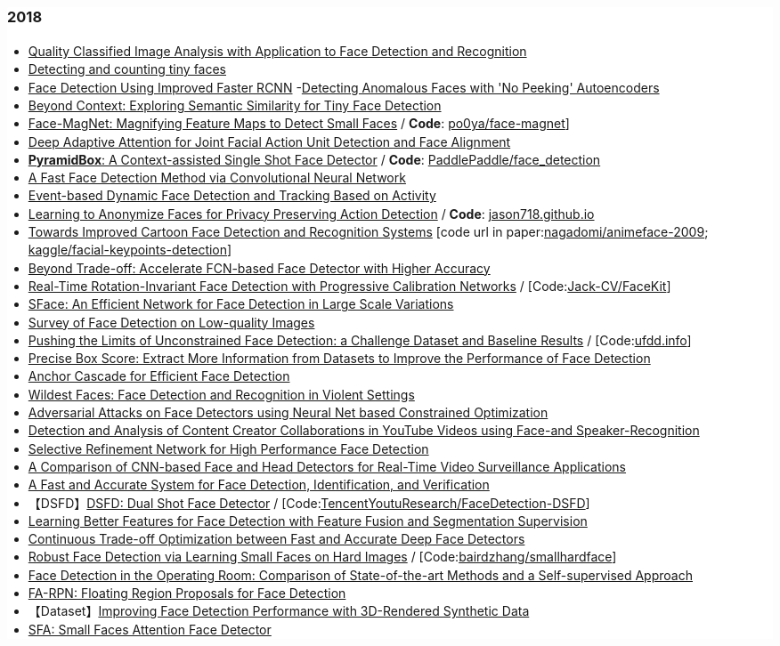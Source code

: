 
### 2018
- [Quality Classified Image Analysis with Application to Face Detection and  Recognition](https://arxiv.org/pdf/1801.06445)
- [Detecting and counting tiny faces](https://arxiv.org/pdf/1801.06504)
- [Face Detection Using Improved Faster RCNN](https://arxiv.org/pdf/1802.02142)
-[Detecting Anomalous Faces with 'No Peeking' Autoencoders](https://arxiv.org/pdf/1802.05798)
- [Beyond Context: Exploring Semantic Similarity for Tiny Face Detection](https://arxiv.org/pdf/1803.01555)
- [Face-MagNet: Magnifying Feature Maps to Detect Small Faces](https://arxiv.org/pdf/1803.05258) / **Code**: [po0ya/face-magnet](https://github.com/po0ya/face-magnet)]
- [Deep Adaptive Attention for Joint Facial Action Unit Detection and Face  Alignment](https://arxiv.org/pdf/1803.05588)
- [**PyramidBox**: A Context-assisted Single Shot Face Detector](https://arxiv.org/pdf/1803.07737)  / **Code**: [PaddlePaddle/face_detection](https://github.com/PaddlePaddle/models/tree/develop/fluid/face_detection)
- [A Fast Face Detection Method via Convolutional Neural Network](https://arxiv.org/pdf/1803.10103)
- [Event-based Dynamic Face Detection and Tracking Based on Activity](https://arxiv.org/pdf/1803.10106) 
- [Learning to Anonymize Faces for Privacy Preserving Action Detection](https://arxiv.org/pdf/1803.11556) / **Code**: [jason718.github.io](https://jason718.github.io/project/privacy/main.html)
- [Towards Improved Cartoon Face Detection and Recognition Systems](https://arxiv.org/pdf/1804.01753) [code url in paper:[nagadomi/animeface-2009](https://github.com/nagadomi/animeface-2009); [kaggle/facial-keypoints-detection](https://www.kaggle.com/c/facial-keypoints-detection)]
- [Beyond Trade-off: Accelerate FCN-based Face Detector with Higher  Accuracy](https://arxiv.org/pdf/1804.05197)
- [Real-Time Rotation-Invariant Face Detection with Progressive Calibration  Networks](https://arxiv.org/pdf/1804.06039) / [Code:[Jack-CV/FaceKit](https://github.com/Jack-CV/FaceKit)]
- [SFace: An Efficient Network for Face Detection in Large Scale Variations](https://arxiv.org/pdf/1804.06559)
- [Survey of Face Detection on Low-quality Images](https://arxiv.org/pdf/1804.07362)
- [Pushing the Limits of Unconstrained Face Detection: a Challenge Dataset  and Baseline Results](https://arxiv.org/pdf/1804.10275)  / [Code:[ufdd.info](https://ufdd.info/)]
- [Precise Box Score: Extract More Information from Datasets to Improve the  Performance of Face Detection](https://arxiv.org/pdf/1804.10743) 
- [Anchor Cascade for Efficient Face Detection](https://arxiv.org/pdf/1805.03363) 
- [Wildest Faces: Face Detection and Recognition in Violent Settings](https://arxiv.org/pdf/1805.07566)
- [Adversarial Attacks on Face Detectors using Neural Net based Constrained  Optimization](https://arxiv.org/pdf/1805.12302) 
- [Detection and Analysis of Content Creator Collaborations in YouTube  Videos using Face-and Speaker-Recognition](https://arxiv.org/pdf/1807.02020)
- [Selective Refinement Network for High Performance Face Detection](https://arxiv.org/pdf/1809.02693)
- [A Comparison of CNN-based Face and Head Detectors for Real-Time Video  Surveillance Applications](https://arxiv.org/pdf/1809.03336)
- [A Fast and Accurate System for Face Detection, Identification, and  Verification](https://arxiv.org/pdf/1809.07586)
- 【DSFD】[DSFD: Dual Shot Face Detector](https://arxiv.org/pdf/1810.10220) / [Code:[TencentYoutuResearch/FaceDetection-DSFD](https://github.com/TencentYoutuResearch/FaceDetection-DSFD)]
- [Learning Better Features for Face Detection with Feature Fusion and Segmentation Supervision](https://arxiv.org/pdf/1811.08557)
- [Continuous Trade-off Optimization between Fast and Accurate Deep Face Detectors](https://arxiv.org/pdf/1811.11582)
- [Robust Face Detection via Learning Small Faces on Hard Images](https://arxiv.org/pdf/1811.11662) / [Code:[bairdzhang/smallhardface](https://github.com/bairdzhang/smallhardface)]
- [Face Detection in the Operating Room: Comparison of State-of-the-art Methods and a Self-supervised Approach](https://arxiv.org/pdf/1811.12296)
- [FA-RPN: Floating Region Proposals for Face Detection](https://arxiv.org/pdf/1812.05586)
- 【Dataset】[Improving Face Detection Performance with 3D-Rendered Synthetic Data](https://arxiv.org/pdf/1812.07363) 
- [SFA: Small Faces Attention Face Detector](https://arxiv.org/pdf/1812.08402) 
